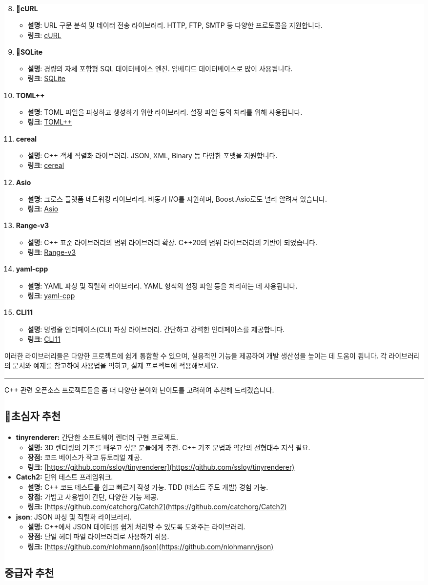 8. 🍎**cURL**
   - **설명**: URL 구문 분석 및 데이터 전송 라이브러리. HTTP, FTP, SMTP 등 다양한 프로토콜을 지원합니다.
   - **링크**: [cURL](https://curl.se/libcurl/)

9. 🍎**SQLite**
   - **설명**: 경량의 자체 포함형 SQL 데이터베이스 엔진. 임베디드 데이터베이스로 많이 사용됩니다.
   - **링크**: [SQLite](https://www.sqlite.org/index.html)

10. **TOML++**
    - **설명**: TOML 파일을 파싱하고 생성하기 위한 라이브러리. 설정 파일 등의 처리를 위해 사용됩니다.
    - **링크**: [TOML++](https://github.com/marzer/tomlplusplus)

11. **cereal**
    - **설명**: C++ 객체 직렬화 라이브러리. JSON, XML, Binary 등 다양한 포맷을 지원합니다.
    - **링크**: [cereal](https://uscilab.github.io/cereal/)

12. **Asio**
    - **설명**: 크로스 플랫폼 네트워킹 라이브러리. 비동기 I/O를 지원하며, Boost.Asio로도 널리 알려져 있습니다.
    - **링크**: [Asio](https://think-async.com/Asio/)

13. **Range-v3**
    - **설명**: C++ 표준 라이브러리의 범위 라이브러리 확장. C++20의 범위 라이브러리의 기반이 되었습니다.
    - **링크**: [Range-v3](https://github.com/ericniebler/range-v3)

14. **yaml-cpp**
    - **설명**: YAML 파싱 및 직렬화 라이브러리. YAML 형식의 설정 파일 등을 처리하는 데 사용됩니다.
    - **링크**: [yaml-cpp](https://github.com/jbeder/yaml-cpp)

15. **CLI11**
    - **설명**: 명령줄 인터페이스(CLI) 파싱 라이브러리. 간단하고 강력한 인터페이스를 제공합니다.
    - **링크**: [CLI11](https://github.com/CLIUtils/CLI11)

이러한 라이브러리들은 다양한 프로젝트에 쉽게 통합할 수 있으며, 실용적인 기능을 제공하여 개발 생산성을 높이는 데 도움이 됩니다. 각 라이브러리의 문서와 예제를 참고하여 사용법을 익히고, 실제 프로젝트에 적용해보세요.

---

C++ 관련 오픈소스 프로젝트들을 좀 더 다양한 분야와 난이도를 고려하여 추천해 드리겠습니다.

## 💎초심자 추천

* **tinyrenderer:**  간단한 소프트웨어 렌더러 구현 프로젝트. 
    - **설명:** 3D 렌더링의 기초를 배우고 싶은 분들에게 추천. C++ 기초 문법과 약간의 선형대수 지식 필요.
    - **장점:** 코드 베이스가 작고 튜토리얼 제공.
    - **링크:** [https://github.com/ssloy/tinyrenderer](https://github.com/ssloy/tinyrenderer)
* **Catch2:**  단위 테스트 프레임워크.
    - **설명:** C++ 코드 테스트를 쉽고 빠르게 작성 가능. TDD (테스트 주도 개발) 경험 가능.
    - **장점:** 가볍고 사용법이 간단, 다양한 기능 제공.
    - **링크:** [https://github.com/catchorg/Catch2](https://github.com/catchorg/Catch2)
* **json**:  JSON 파싱 및 직렬화 라이브러리.
    - **설명:** C++에서 JSON 데이터를 쉽게 처리할 수 있도록 도와주는 라이브러리.
    - **장점:**  단일 헤더 파일 라이브러리로 사용하기 쉬움. 
    - **링크:** [https://github.com/nlohmann/json](https://github.com/nlohmann/json)

## 중급자 추천
